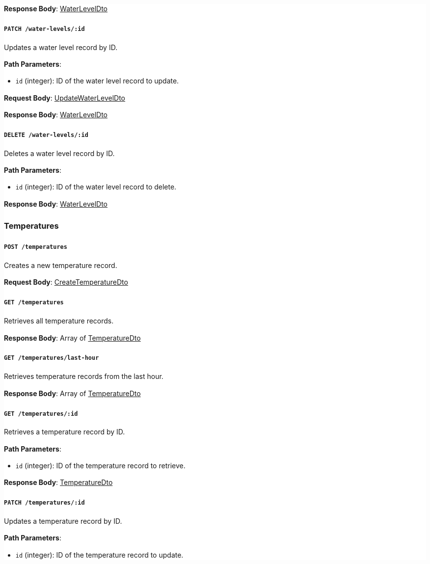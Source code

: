 **Response Body**: [WaterLevelDto](#waterleveldto)

#### `PATCH /water-levels/:id`

Updates a water level record by ID.

**Path Parameters**:

- `id` (integer): ID of the water level record to update.

**Request Body**: [UpdateWaterLevelDto](#updatewaterleveldto)

**Response Body**: [WaterLevelDto](#waterleveldto)

#### `DELETE /water-levels/:id`

Deletes a water level record by ID.

**Path Parameters**:

- `id` (integer): ID of the water level record to delete.

**Response Body**: [WaterLevelDto](#waterleveldto)

### Temperatures

#### `POST /temperatures`

Creates a new temperature record.

**Request Body**: [CreateTemperatureDto](#createtemperaturedto)

#### `GET /temperatures`

Retrieves all temperature records.

**Response Body**: Array of [TemperatureDto](#temperaturedto)

#### `GET /temperatures/last-hour`

Retrieves temperature records from the last hour.

**Response Body**: Array of [TemperatureDto](#temperaturedto)

#### `GET /temperatures/:id`

Retrieves a temperature record by ID.

**Path Parameters**:

- `id` (integer): ID of the temperature record to retrieve.

**Response Body**: [TemperatureDto](#temperaturedto)

#### `PATCH /temperatures/:id`

Updates a temperature record by ID.

**Path Parameters**:

- `id` (integer): ID of the temperature record to update.
